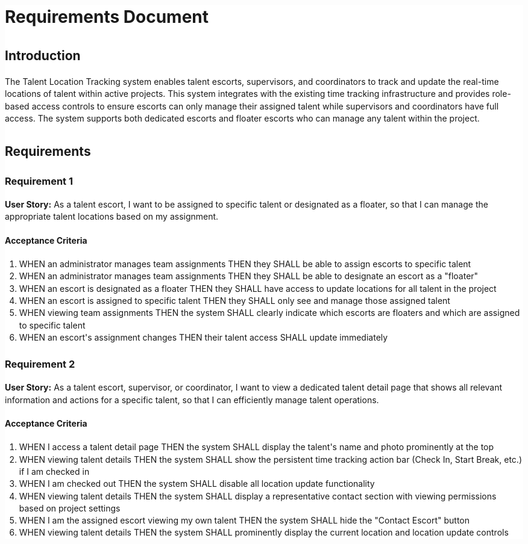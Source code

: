 # Requirements Document

## Introduction

The Talent Location Tracking system enables talent escorts, supervisors, and coordinators to track and update the real-time locations of talent within active projects. This system integrates with the existing time tracking infrastructure and provides role-based access controls to ensure escorts can only manage their assigned talent while supervisors and coordinators have full access. The system supports both dedicated escorts and floater escorts who can manage any talent within the project.

## Requirements

### Requirement 1

**User Story:** As a talent escort, I want to be assigned to specific talent or designated as a floater, so that I can manage the appropriate talent locations based on my assignment.

#### Acceptance Criteria

1. WHEN an administrator manages team assignments THEN they SHALL be able to assign escorts to specific talent
2. WHEN an administrator manages team assignments THEN they SHALL be able to designate an escort as a "floater"
3. WHEN an escort is designated as a floater THEN they SHALL have access to update locations for all talent in the project
4. WHEN an escort is assigned to specific talent THEN they SHALL only see and manage those assigned talent
5. WHEN viewing team assignments THEN the system SHALL clearly indicate which escorts are floaters and which are assigned to specific talent
6. WHEN an escort's assignment changes THEN their talent access SHALL update immediately

### Requirement 2

**User Story:** As a talent escort, supervisor, or coordinator, I want to view a dedicated talent detail page that shows all relevant information and actions for a specific talent, so that I can efficiently manage talent operations.

#### Acceptance Criteria

1. WHEN I access a talent detail page THEN the system SHALL display the talent's name and photo prominently at the top
2. WHEN viewing talent details THEN the system SHALL show the persistent time tracking action bar (Check In, Start Break, etc.) if I am checked in
3. WHEN I am checked out THEN the system SHALL disable all location update functionality
4. WHEN viewing talent details THEN the system SHALL display a representative contact section with viewing permissions based on project settings
5. WHEN I am the assigned escort viewing my own talent THEN the system SHALL hide the "Contact Escort" button
6. WHEN viewing talent details THEN the system SHALL prominently display the current location and location update controls
